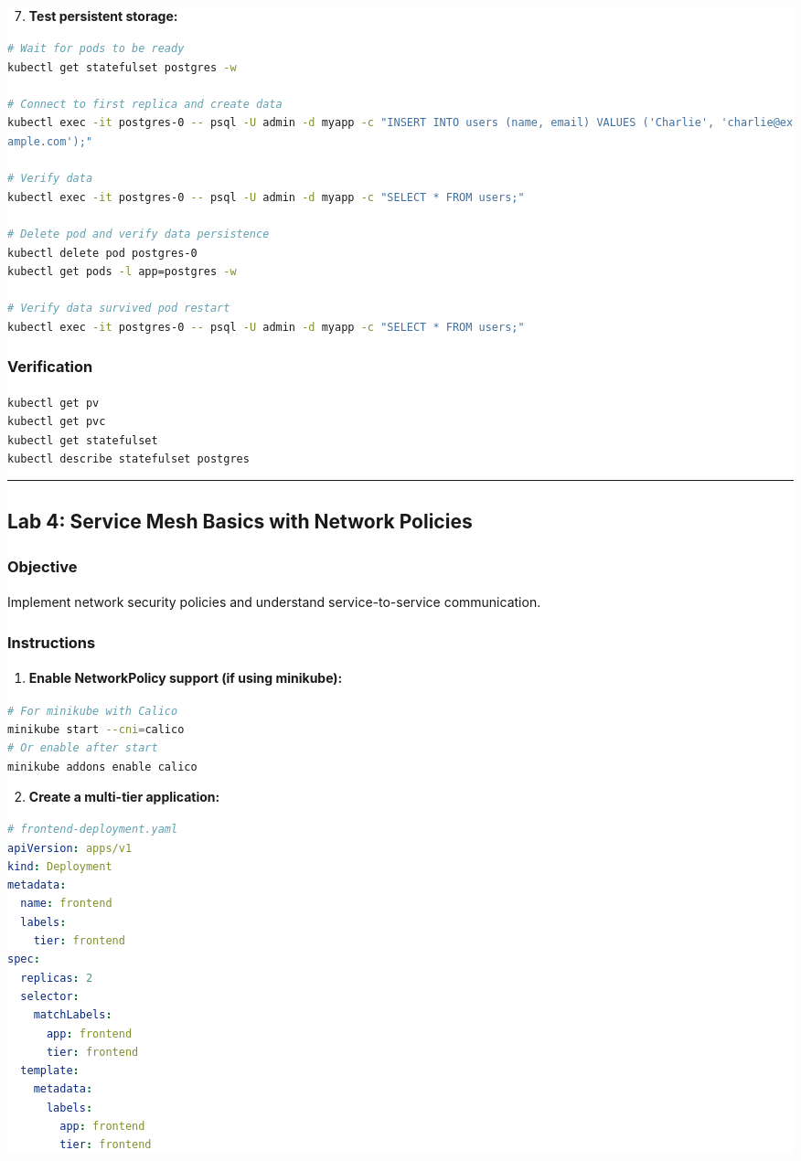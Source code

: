 7. **Test persistent storage:**
```bash
# Wait for pods to be ready
kubectl get statefulset postgres -w

# Connect to first replica and create data
kubectl exec -it postgres-0 -- psql -U admin -d myapp -c "INSERT INTO users (name, email) VALUES ('Charlie', 'charlie@example.com');"

# Verify data
kubectl exec -it postgres-0 -- psql -U admin -d myapp -c "SELECT * FROM users;"

# Delete pod and verify data persistence
kubectl delete pod postgres-0
kubectl get pods -l app=postgres -w

# Verify data survived pod restart
kubectl exec -it postgres-0 -- psql -U admin -d myapp -c "SELECT * FROM users;"
```

### Verification
```bash
kubectl get pv
kubectl get pvc
kubectl get statefulset
kubectl describe statefulset postgres
```

---

## Lab 4: Service Mesh Basics with Network Policies

### Objective
Implement network security policies and understand service-to-service communication.

### Instructions

1. **Enable NetworkPolicy support (if using minikube):**
```bash
# For minikube with Calico
minikube start --cni=calico
# Or enable after start
minikube addons enable calico
```

2. **Create a multi-tier application:**
```yaml
# frontend-deployment.yaml
apiVersion: apps/v1
kind: Deployment
metadata:
  name: frontend
  labels:
    tier: frontend
spec:
  replicas: 2
  selector:
    matchLabels:
      app: frontend
      tier: frontend
  template:
    metadata:
      labels:
        app: frontend
        tier: frontend
```